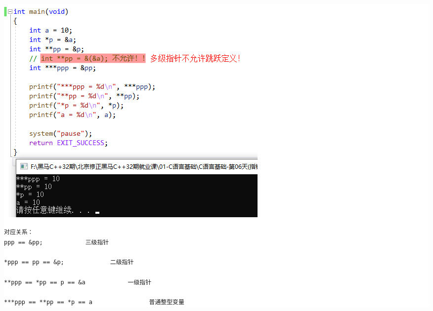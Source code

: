 ![](./images/day06/15.png)

```:no-line-numbers
对应关系：
ppp == &pp;            三级指针

*ppp == pp == &p;             二级指针

**ppp == *pp == p == &a            一级指针

***ppp == **pp == *p == a                普通整型变量
```